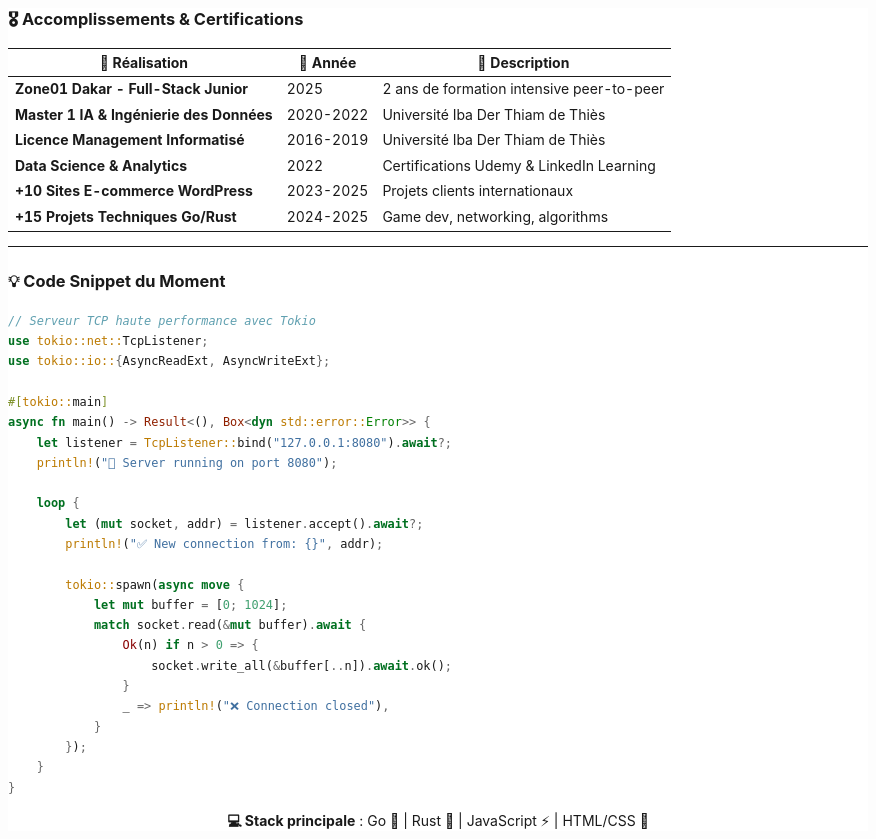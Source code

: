 
### 🎖️ Accomplissements & Certifications

<div align="center">

| 🏅 Réalisation | 📅 Année | 🔗 Description |
|---------------|----------|----------------|
| **Zone01 Dakar - Full-Stack Junior** | 2025 | 2 ans de formation intensive peer-to-peer |
| **Master 1 IA & Ingénierie des Données** | 2020-2022 | Université Iba Der Thiam de Thiès |
| **Licence Management Informatisé** | 2016-2019 | Université Iba Der Thiam de Thiès |
| **Data Science & Analytics** | 2022 | Certifications Udemy & LinkedIn Learning |
| **+10 Sites E-commerce WordPress** | 2023-2025 | Projets clients internationaux |
| **+15 Projets Techniques Go/Rust** | 2024-2025 | Game dev, networking, algorithms |

</div>

---

### 💡 Code Snippet du Moment

```rust
// Serveur TCP haute performance avec Tokio
use tokio::net::TcpListener;
use tokio::io::{AsyncReadExt, AsyncWriteExt};

#[tokio::main]
async fn main() -> Result<(), Box<dyn std::error::Error>> {
    let listener = TcpListener::bind("127.0.0.1:8080").await?;
    println!("🚀 Server running on port 8080");
    
    loop {
        let (mut socket, addr) = listener.accept().await?;
        println!("✅ New connection from: {}", addr);
        
        tokio::spawn(async move {
            let mut buffer = [0; 1024];
            match socket.read(&mut buffer).await {
                Ok(n) if n > 0 => {
                    socket.write_all(&buffer[..n]).await.ok();
                }
                _ => println!("❌ Connection closed"),
            }
        });
    }
}
```

<div align="center">

**💻 Stack principale** : Go 🐹 | Rust 🦀 | JavaScript ⚡ | HTML/CSS 🎨

